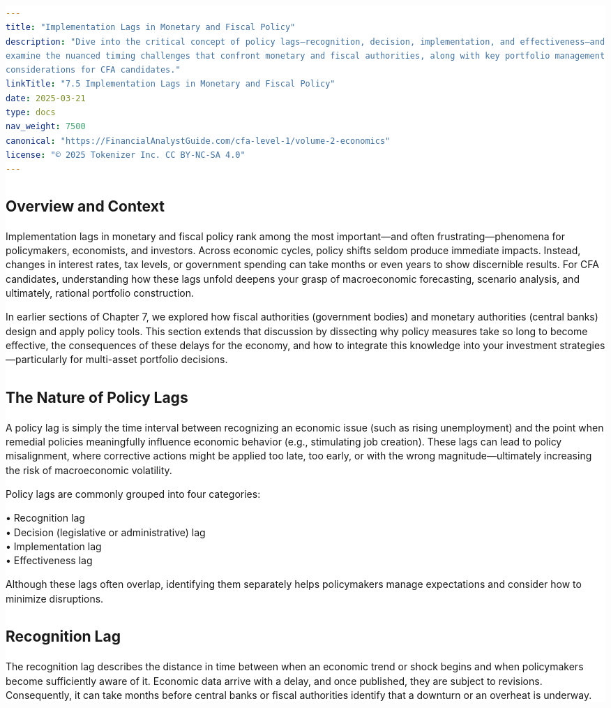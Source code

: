 ```yaml
---
title: "Implementation Lags in Monetary and Fiscal Policy"
description: "Dive into the critical concept of policy lags—recognition, decision, implementation, and effectiveness—and examine the nuanced timing challenges that confront monetary and fiscal authorities, along with key portfolio management considerations for CFA candidates."
linkTitle: "7.5 Implementation Lags in Monetary and Fiscal Policy"
date: 2025-03-21
type: docs
nav_weight: 7500
canonical: "https://FinancialAnalystGuide.com/cfa-level-1/volume-2-economics"
license: "© 2025 Tokenizer Inc. CC BY-NC-SA 4.0"
---
```


## Overview and Context

Implementation lags in monetary and fiscal policy rank among the most important—and often frustrating—phenomena for policymakers, economists, and investors. Across economic cycles, policy shifts seldom produce immediate impacts. Instead, changes in interest rates, tax levels, or government spending can take months or even years to show discernible results. For CFA candidates, understanding how these lags unfold deepens your grasp of macroeconomic forecasting, scenario analysis, and ultimately, rational portfolio construction.

In earlier sections of Chapter 7, we explored how fiscal authorities (government bodies) and monetary authorities (central banks) design and apply policy tools. This section extends that discussion by dissecting why policy measures take so long to become effective, the consequences of these delays for the economy, and how to integrate this knowledge into your investment strategies—particularly for multi-asset portfolio decisions.

## The Nature of Policy Lags

A policy lag is simply the time interval between recognizing an economic issue (such as rising unemployment) and the point when remedial policies meaningfully influence economic behavior (e.g., stimulating job creation). These lags can lead to policy misalignment, where corrective actions might be applied too late, too early, or with the wrong magnitude—ultimately increasing the risk of macroeconomic volatility.

Policy lags are commonly grouped into four categories:

• Recognition lag  
• Decision (legislative or administrative) lag  
• Implementation lag  
• Effectiveness lag  

Although these lags often overlap, identifying them separately helps policymakers manage expectations and consider how to minimize disruptions.

## Recognition Lag

The recognition lag describes the distance in time between when an economic trend or shock begins and when policymakers become sufficiently aware of it. Economic data arrive with a delay, and once published, they are subject to revisions. Consequently, it can take months before central banks or fiscal authorities identify that a downturn or an overheat is underway. 
